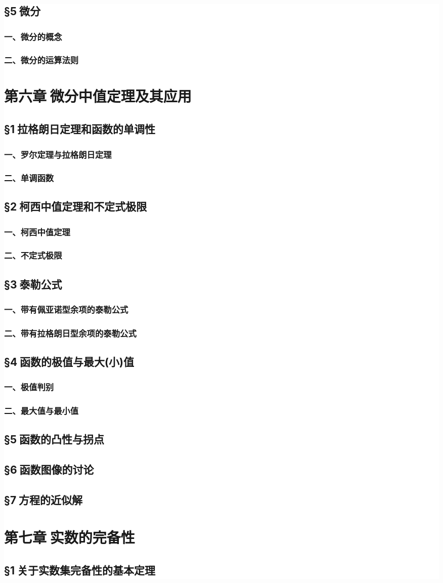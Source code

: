 ## §5 微分

### 一、微分的概念

### 二、微分的运算法则

# 第六章 微分中值定理及其应用

## §1 拉格朗日定理和函数的单调性

### 一、罗尔定理与拉格朗日定理

### 二、单调函数

## §2 柯西中值定理和不定式极限

### 一、柯西中值定理

### 二、不定式极限

## §3 泰勒公式

### 一、带有佩亚诺型余项的泰勒公式

### 二、带有拉格朗日型余项的泰勒公式

## §4 函数的极值与最大(小)值

### 一、极值判别

### 二、最大值与最小值

## §5 函数的凸性与拐点

## §6 函数图像的讨论

## §7 方程的近似解

# 第七章 实数的完备性

## §1 关于实数集完备性的基本定理

